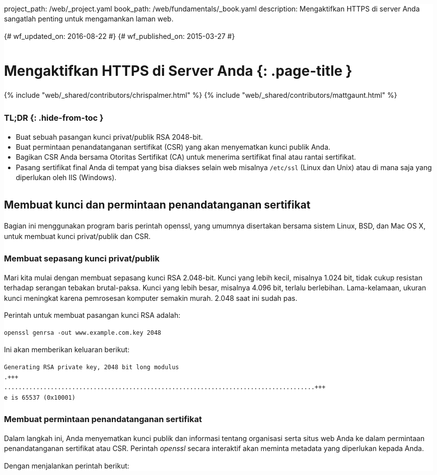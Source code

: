 project_path: /web/_project.yaml
book_path: /web/fundamentals/_book.yaml
description: Mengaktifkan HTTPS di server Anda sangatlah penting untuk mengamankan laman web. 

{# wf_updated_on: 2016-08-22 #}
{# wf_published_on: 2015-03-27 #}

# Mengaktifkan HTTPS di Server Anda {: .page-title }

{% include "web/_shared/contributors/chrispalmer.html" %}
{% include "web/_shared/contributors/mattgaunt.html" %}

### TL;DR {: .hide-from-toc }

* Buat sebuah pasangan kunci privat/publik RSA 2048-bit.
* Buat permintaan penandatanganan sertifikat (CSR) yang akan menyematkan kunci publik Anda.
* Bagikan CSR Anda bersama Otoritas Sertifikat (CA) untuk menerima sertifikat final atau rantai sertifikat.
* Pasang sertifikat final Anda di tempat yang bisa diakses selain web misalnya `/etc/ssl` (Linux dan Unix) atau di mana saja yang diperlukan oleh IIS (Windows).

## Membuat kunci dan permintaan penandatanganan sertifikat

Bagian ini menggunakan program baris perintah openssl, yang umumnya disertakan
bersama sistem Linux, BSD, dan Mac OS X, untuk membuat kunci privat/publik dan CSR.


### Membuat sepasang kunci privat/publik

Mari kita mulai dengan membuat sepasang kunci RSA 2.048-bit. Kunci yang lebih kecil, misalnya
1.024 bit, tidak cukup resistan terhadap serangan tebakan brutal-paksa. Kunci
yang lebih besar, misalnya 4.096 bit, terlalu berlebihan. Lama-kelamaan, ukuran kunci meningkat karena
pemrosesan komputer semakin murah. 2.048 saat ini sudah pas.

Perintah untuk membuat pasangan kunci RSA adalah:

    openssl genrsa -out www.example.com.key 2048

Ini akan memberikan keluaran berikut:

    Generating RSA private key, 2048 bit long modulus
    .+++
    .......................................................................................+++
    e is 65537 (0x10001)

### Membuat permintaan penandatanganan sertifikat

Dalam langkah ini, Anda menyematkan kunci publik dan informasi tentang organisasi
serta situs web Anda ke dalam permintaan penandatanganan sertifikat atau CSR. Perintah *openssl*
secara interaktif akan meminta metadata yang diperlukan kepada Anda.

Dengan menjalankan perintah berikut:
